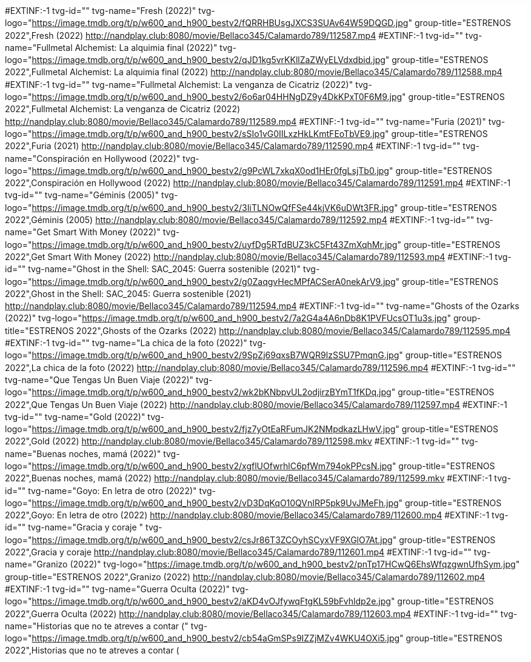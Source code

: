 #EXTINF:-1 tvg-id="" tvg-name="Fresh (2022)" tvg-logo="https://image.tmdb.org/t/p/w600_and_h900_bestv2/fQRRHBUsgJXCS3SUAv64W59DQGD.jpg" group-title="ESTRENOS 2022",Fresh (2022)
http://nandplay.club:8080/movie/Bellaco345/Calamardo789/112587.mp4
#EXTINF:-1 tvg-id="" tvg-name="Fullmetal Alchemist: La alquimia final (2022)" tvg-logo="https://image.tmdb.org/t/p/w600_and_h900_bestv2/qJD1kg5vrKKllZaZWyELVdxdbid.jpg" group-title="ESTRENOS 2022",Fullmetal Alchemist: La alquimia final (2022)
http://nandplay.club:8080/movie/Bellaco345/Calamardo789/112588.mp4
#EXTINF:-1 tvg-id="" tvg-name="Fullmetal Alchemist: La venganza de Cicatriz (2022)" tvg-logo="https://image.tmdb.org/t/p/w600_and_h900_bestv2/6o6ar04HHNgDZ9y4DkKPxT0F6M9.jpg" group-title="ESTRENOS 2022",Fullmetal Alchemist: La venganza de Cicatriz (2022)
http://nandplay.club:8080/movie/Bellaco345/Calamardo789/112589.mp4
#EXTINF:-1 tvg-id="" tvg-name="Furia (2021)" tvg-logo="https://image.tmdb.org/t/p/w600_and_h900_bestv2/sSIo1vG0IILxzHkLKmtFEoTbVE9.jpg" group-title="ESTRENOS 2022",Furia (2021)
http://nandplay.club:8080/movie/Bellaco345/Calamardo789/112590.mp4
#EXTINF:-1 tvg-id="" tvg-name="Conspiración en Hollywood (2022)" tvg-logo="https://image.tmdb.org/t/p/w600_and_h900_bestv2/g9PcWL7xkqX0od1HEr0fgLsjTb0.jpg" group-title="ESTRENOS 2022",Conspiración en Hollywood (2022)
http://nandplay.club:8080/movie/Bellaco345/Calamardo789/112591.mp4
#EXTINF:-1 tvg-id="" tvg-name="Géminis (2005)" tvg-logo="https://image.tmdb.org/t/p/w600_and_h900_bestv2/3IiTLNOwQfFSe44kjVK6uDWt3FR.jpg" group-title="ESTRENOS 2022",Géminis (2005)
http://nandplay.club:8080/movie/Bellaco345/Calamardo789/112592.mp4
#EXTINF:-1 tvg-id="" tvg-name="Get Smart With Money (2022)" tvg-logo="https://image.tmdb.org/t/p/w600_and_h900_bestv2/uyfDg5RTdBUZ3kC5Ft43ZmXqhMr.jpg" group-title="ESTRENOS 2022",Get Smart With Money (2022)
http://nandplay.club:8080/movie/Bellaco345/Calamardo789/112593.mp4
#EXTINF:-1 tvg-id="" tvg-name="Ghost in the Shell: SAC_2045: Guerra sostenible (2021)" tvg-logo="https://image.tmdb.org/t/p/w600_and_h900_bestv2/g0ZaqgvHecMPfACSerA0nekArV9.jpg" group-title="ESTRENOS 2022",Ghost in the Shell: SAC_2045: Guerra sostenible (2021)
http://nandplay.club:8080/movie/Bellaco345/Calamardo789/112594.mp4
#EXTINF:-1 tvg-id="" tvg-name="Ghosts of the Ozarks (2022)" tvg-logo="https://image.tmdb.org/t/p/w600_and_h900_bestv2/7a2G4a4A6nDb8K1PVFUcsOT1u3s.jpg" group-title="ESTRENOS 2022",Ghosts of the Ozarks (2022)
http://nandplay.club:8080/movie/Bellaco345/Calamardo789/112595.mp4
#EXTINF:-1 tvg-id="" tvg-name="La chica de la foto (2022)" tvg-logo="https://image.tmdb.org/t/p/w600_and_h900_bestv2/9SpZj69qxsB7WQR9lzSSU7PmqnG.jpg" group-title="ESTRENOS 2022",La chica de la foto (2022)
http://nandplay.club:8080/movie/Bellaco345/Calamardo789/112596.mp4
#EXTINF:-1 tvg-id="" tvg-name="Que Tengas Un Buen Viaje (2022)" tvg-logo="https://image.tmdb.org/t/p/w600_and_h900_bestv2/wk2bKNbpvUL2odjirzBYmT1fKDq.jpg" group-title="ESTRENOS 2022",Que Tengas Un Buen Viaje (2022)
http://nandplay.club:8080/movie/Bellaco345/Calamardo789/112597.mp4
#EXTINF:-1 tvg-id="" tvg-name="Gold (2022)" tvg-logo="https://image.tmdb.org/t/p/w600_and_h900_bestv2/fjz7yOtEaRFumJK2NMpdkazLHwV.jpg" group-title="ESTRENOS 2022",Gold (2022)
http://nandplay.club:8080/movie/Bellaco345/Calamardo789/112598.mkv
#EXTINF:-1 tvg-id="" tvg-name="Buenas noches, mamá (2022)" tvg-logo="https://image.tmdb.org/t/p/w600_and_h900_bestv2/xgflUOfwrhlC6pfWm794okPPcsN.jpg" group-title="ESTRENOS 2022",Buenas noches, mamá (2022)
http://nandplay.club:8080/movie/Bellaco345/Calamardo789/112599.mkv
#EXTINF:-1 tvg-id="" tvg-name="Goyo: En letra de otro (2022)" tvg-logo="https://image.tmdb.org/t/p/w600_and_h900_bestv2/vD3DqKqO10QVnIRP5pk9UvJMeFh.jpg" group-title="ESTRENOS 2022",Goyo: En letra de otro (2022)
http://nandplay.club:8080/movie/Bellaco345/Calamardo789/112600.mp4
#EXTINF:-1 tvg-id="" tvg-name="Gracia y coraje " tvg-logo="https://image.tmdb.org/t/p/w600_and_h900_bestv2/csJr86T3ZCOyhSCyxVF9XGlO7At.jpg" group-title="ESTRENOS 2022",Gracia y coraje 
http://nandplay.club:8080/movie/Bellaco345/Calamardo789/112601.mp4
#EXTINF:-1 tvg-id="" tvg-name="Granizo (2022)" tvg-logo="https://image.tmdb.org/t/p/w600_and_h900_bestv2/pnTp17HCwQ6EhsWfqzgwnUfhSym.jpg" group-title="ESTRENOS 2022",Granizo (2022)
http://nandplay.club:8080/movie/Bellaco345/Calamardo789/112602.mp4
#EXTINF:-1 tvg-id="" tvg-name="Guerra Oculta (2022)" tvg-logo="https://image.tmdb.org/t/p/w600_and_h900_bestv2/aKD4vOJfywqFtgKL59bFvhldp2e.jpg" group-title="ESTRENOS 2022",Guerra Oculta (2022)
http://nandplay.club:8080/movie/Bellaco345/Calamardo789/112603.mp4
#EXTINF:-1 tvg-id="" tvg-name="Historias que no te atreves a contar (" tvg-logo="https://image.tmdb.org/t/p/w600_and_h900_bestv2/cb54aGmSPs9IZZjMZv4WKU4OXi5.jpg" group-title="ESTRENOS 2022",Historias que no te atreves a contar (